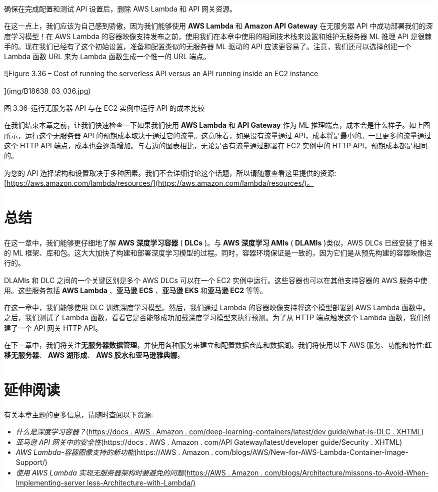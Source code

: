确保在完成配置和测试 API 设置后，删除 AWS Lambda 和 API 网关资源。

在这一点上，我们应该为自己感到骄傲，因为我们能够使用 **AWS Lambda** 和 **Amazon API Gateway** 在无服务器 API 中成功部署我们的深度学习模型！在 AWS Lambda 的容器映像支持发布之前，使用我们在本章中使用的相同技术栈来设置和维护无服务器 ML 推理 API 是很棘手的。现在我们已经有了这个初始设置，准备和配置类似的无服务器 ML 驱动的 API 应该更容易了。注意，我们还可以选择创建一个 Lambda 函数 URL 来为 Lambda 函数生成一个惟一的 URL 端点。

![Figure 3.36 – Cost of running the serverless API versus an API running inside an EC2 instance

](img/B18638_03_036.jpg)

图 3.36-运行无服务器 API 与在 EC2 实例中运行 API 的成本比较

在我们结束本章之前，让我们快速检查一下如果我们使用 **AWS Lambda** 和 **API Gateway** 作为 ML 推理端点，成本会是什么样子。如上图所示，运行这个无服务器 API 的预期成本取决于通过它的流量。这意味着，如果没有流量通过 API，成本将是最小的。一旦更多的流量通过这个 HTTP API 端点，成本也会逐渐增加。与右边的图表相比，无论是否有流量通过部署在 EC2 实例中的 HTTP API，预期成本都是相同的。

为您的 API 选择架构和设置取决于多种因素。我们不会详细讨论这个话题，所以请随意查看这里提供的资源:[https://aws.amazon.com/lambda/resources/](https://aws.amazon.com/lambda/resources/)。

# 总结

在这一章中，我们能够更仔细地了解 **AWS 深度学习容器** ( **DLCs** )。与 **AWS 深度学习 AMIs** ( **DLAMIs** )类似，AWS DLCs 已经安装了相关的 ML 框架、库和包。这大大加快了构建和部署深度学习模型的过程。同时，容器环境保证是一致的，因为它们是从预先构建的容器映像运行的。

DLAMIs 和 DLC 之间的一个关键区别是多个 AWS DLCs 可以在一个 EC2 实例中运行。这些容器也可以在其他支持容器的 AWS 服务中使用。这些服务包括 **AWS Lambda** 、**亚马逊 ECS** 、**亚马逊 EKS** 和**亚马逊 EC2** 等等。

在这一章中，我们能够使用 DLC 训练深度学习模型。然后，我们通过 Lambda 的容器映像支持将这个模型部署到 AWS Lambda 函数中。之后，我们测试了 Lambda 函数，看看它是否能够成功加载深度学习模型来执行预测。为了从 HTTP 端点触发这个 Lambda 函数，我们创建了一个 API 网关 HTTP API。

在下一章中，我们将关注**无服务器数据管理**，并使用各种服务来建立和配置数据仓库和数据湖。我们将使用以下 AWS 服务、功能和特性:**红移无服务器**、 **AWS 湖形成**、 **AWS 胶水**和**亚马逊雅典娜**。

# 延伸阅读

有关本章主题的更多信息，请随时查阅以下资源:

*   *什么是深度学习容器？*([https://docs . AWS . Amazon . com/deep-learning-containers/latest/dev guide/what-is-DLC . XHTML](https://docs.aws.amazon.com/deep-learning-containers/latest/devguide/what-is-dlc.xhtml))
*   *亚马逊 API 网关中的安全性*(https://docs . AWS . Amazon . com/API Gateway/latest/developer guide/Security . XHTML)
*   *AWS Lambda-容器图像支持的新功能*(https://AWS . Amazon . com/blogs/AWS/New-for-AWS-Lambda-Container-Image-Support/)
*   *使用 AWS Lambda 实现无服务器架构时要避免的问题*([https://AWS . Amazon . com/blogs/Architecture/missons-to-Avoid-When-Implementing-server less-Architecture-with-Lambda/)](https://aws.amazon.com/blogs/architecture/mistakes-to-avoid-when-implementing-serverless-architecture-with-lambda/)